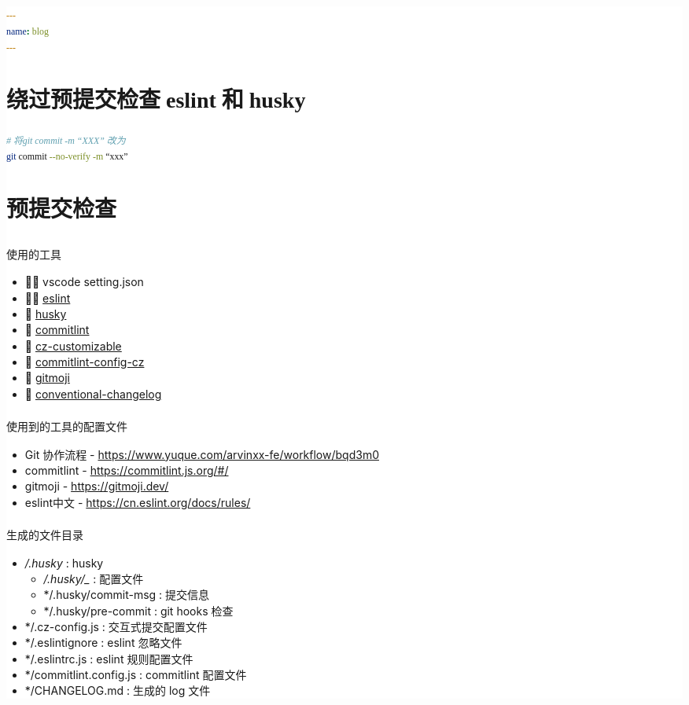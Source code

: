 ```yaml
---
name: blog
---
```


<style>
  span,p{
    @apply bg-[var(--bg-contrary)] rounded-md p-3px;
    font-family:'Neucha',LXGW WenKai,LXGW WenKai Mono,'Patrick Hand','Patrick Hand SC';
    font-weight: 100;
    padding-top:1%;
  }
  h1,h2,h3{
    @apply bg-[var(--bg-contrary)] rounded-md p-3px hover:bg-[var(--bg-contrary-light)];
    font-family:'Neucha',LXGW WenKai,LXGW WenKai Mono,'Patrick Hand','Patrick Hand SC';
  }
</style>

# 绕过预提交检查 eslint 和 husky

```bash
# 将git commit -m “XXX” 改为
git commit --no-verify -m “xxx”
```

# 预提交检查

使用的工具
- 🐱‍🏍 vscode setting.json
- 🐱‍🚀 [eslint](https://cn.eslint.org/docs/rules/)
- 🚠 [husky](https://typicode.github.io/husky/#/)
- 🚒 [commitlint](https://commitlint.js.org/#/)
- 🚀 [cz-customizable](https://github.com/leoforfree/cz-customizable) 
- 🚢 [commitlint-config-cz](https://github.com/whizark/commitlint-config-cz)
- 🍌 [gitmoji](https://gitmoji.dev/)
- 🍉 [conventional-changelog](https://github.com/conventional-changelog/conventional-changelog)

使用到的工具的配置文件

- Git 协作流程 - https://www.yuque.com/arvinxx-fe/workflow/bqd3m0
- commitlint - https://commitlint.js.org/#/
- gitmoji - https://gitmoji.dev/
- eslint中文 - https://cn.eslint.org/docs/rules/


生成的文件目录

- */.husky* : husky
  - */.husky/_* : 配置文件
  - */.husky/commit-msg : 提交信息
  - */.husky/pre-commit : git hooks 检查
- */.cz-config.js : 交互式提交配置文件
- */.eslintignore : eslint 忽略文件
- */.eslintrc.js : eslint 规则配置文件
- */commitlint.config.js : commitlint 配置文件
- */CHANGELOG.md : 生成的 log 文件
